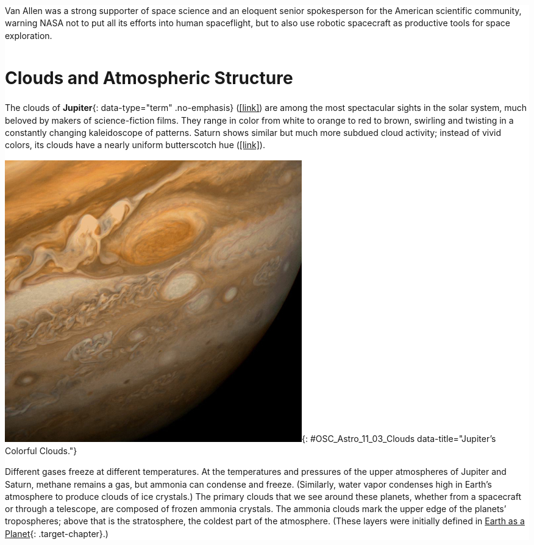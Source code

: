Van Allen was a strong supporter of space science and an eloquent senior spokesperson for the American scientific community, warning NASA not to put all its efforts into human spaceflight, but to also use robotic spacecraft as productive tools for space exploration.

</div>

# Clouds and Atmospheric Structure

The clouds of **Jupiter**{: data-type="term" .no-emphasis} ([\[link\]](#OSC_Astro_11_03_Clouds)) are among the most spectacular sights in the solar system, much beloved by makers of science-fiction films. They range in color from white to orange to red to brown, swirling and twisting in a constantly changing kaleidoscope of patterns. Saturn shows similar but much more subdued cloud activity; instead of vivid colors, its clouds have a nearly uniform butterscotch hue ([\[link\]](#OSC_Astro_11_03_Year)).

 ![Jupiter&#x2019;s Dynamic Clouds. The oranges, reddish browns, taupes and beiges of Jupiter&#x2019;s dynamic atmosphere are seen swirling around the Great Red Spot in this close-up image of Jupiter.](../resources/OSC_Astro_11_03_Clouds.jpg "The vibrant colors of the clouds on Jupiter present a puzzle to astronomers: given the cool temperatures and the composition of nearly 90% hydrogen, the atmosphere should be colorless. One hypothesis suggests that perhaps colorful hydrogen compounds rise from warm areas. The actual colors are a bit more muted, as shown in [link]. (credit: modification of work by Voyager Project, JPL, and NASA)"){: #OSC_Astro_11_03_Clouds data-title="Jupiter&#x2019;s Colorful Clouds."}

Different gases freeze at different temperatures. At the temperatures and pressures of the upper atmospheres of Jupiter and Saturn, methane remains a gas, but ammonia can condense and freeze. (Similarly, water vapor condenses high in Earth’s atmosphere to produce clouds of ice crystals.) The primary clouds that we see around these planets, whether from a spacecraft or through a telescope, are composed of frozen ammonia crystals. The ammonia clouds mark the upper edge of the planets’ tropospheres; above that is the stratosphere, the coldest part of the atmosphere. (These layers were initially defined in [Earth as a Planet](/m59824){: .target-chapter}.)


[1]: https://openstax.org/l/30Hexagon
[2]: http://Solarsystem.nasa.gov/planets/jupiter
[3]: http://nineplanets.org/jupiter.html
[4]: http://nssdc.gsfc.nasa.gov/planetary/planets/jupiterpage.html
[5]: http://Solarsystem.nasa.gov/planets/saturn
[6]: http://nineplanets.org/saturn.html
[7]: http://nssdc.gsfc.nasa.gov/planetary/planets/saturnpage.html
[8]: http://Solarsystem.nasa.gov/planets/uranus
[9]: http://nineplanets.org/uranus.html
[10]: http://nssdc.gsfc.nasa.gov/planetary/planets/uranuspage.html
[11]: http://Solarsystem.nasa.gov/planets/neptune
[12]: http://nineplanets.org/neptune.html
[13]: http://nssdc.gsfc.nasa.gov/planetary/planets/neptunepage.html
[14]: http://saturn.jpl.nasa.gov/index.cfm
[15]: http://sci.esa.int/cassini-huygens/
[16]: http://Solarsystem.nasa.gov/galileo/
[17]: http://www.nasa.gov/mission_pages/juno/main/index.html
[18]: http://voyager.jpl.nasa.gov/
[19]: https://www.youtube.com/watch?v=2z8fzz_MBAw
[20]: https://www.youtube.com/watch?v=Vx135n8VFxY
[21]: http://www.youtube.com/watch?v=s56pxa9lpvo
